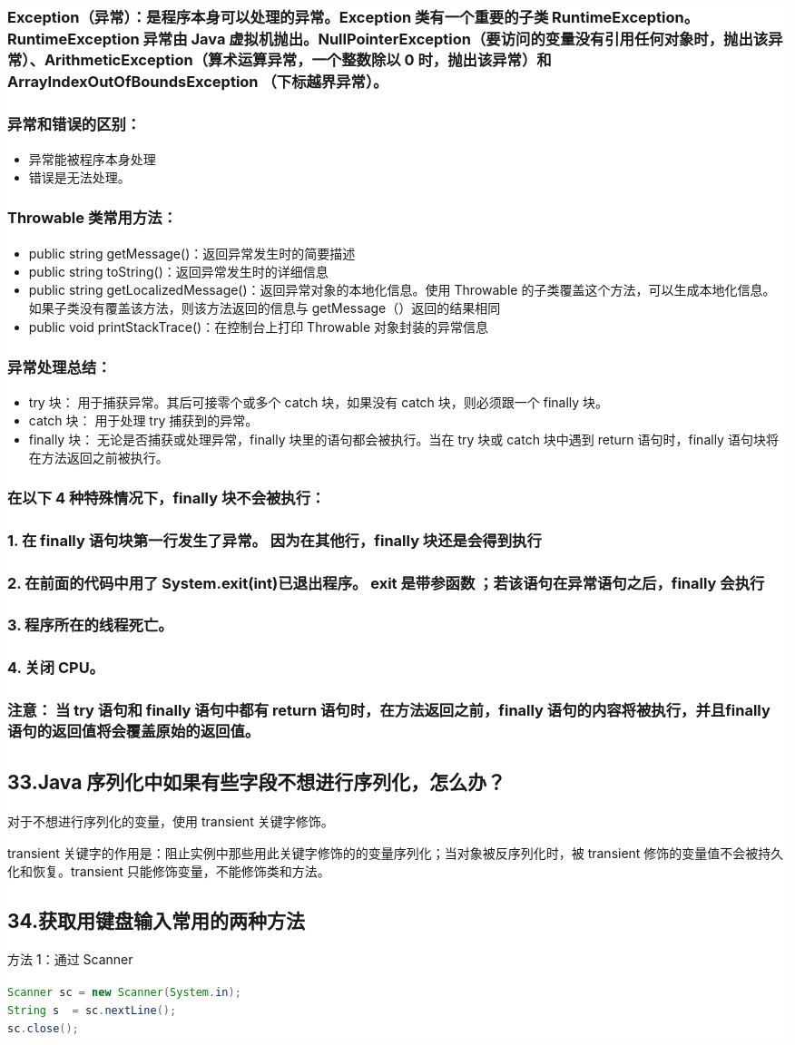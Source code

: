 ### Exception（异常）：是程序本身可以处理的异常。Exception 类有一个重要的子类 RuntimeException。RuntimeException 异常由 Java 虚拟机抛出。NullPointerException（要访问的变量没有引用任何对象时，抛出该异常）、ArithmeticException（算术运算异常，一个整数除以 0 时，抛出该异常）和 ArrayIndexOutOfBoundsException （下标越界异常）。

### 异常和错误的区别：

- 异常能被程序本身处理
- 错误是无法处理。

### Throwable 类常用方法：

- public string getMessage()：返回异常发生时的简要描述
- public string toString()：返回异常发生时的详细信息
- public string getLocalizedMessage()：返回异常对象的本地化信息。使用 Throwable 的子类覆盖这个方法，可以生成本地化信息。如果子类没有覆盖该方法，则该方法返回的信息与 getMessage（）返回的结果相同
- public void printStackTrace()：在控制台上打印 Throwable 对象封装的异常信息

### 异常处理总结：

- try 块： 用于捕获异常。其后可接零个或多个 catch 块，如果没有 catch 块，则必须跟一个 finally 块。
- catch 块： 用于处理 try 捕获到的异常。
- finally 块： 无论是否捕获或处理异常，finally 块里的语句都会被执行。当在 try 块或 catch 块中遇到 return 语句时，finally 语句块将在方法返回之前被执行。

### 在以下 4 种特殊情况下，finally 块不会被执行：

### 1. 在 finally 语句块第一行发生了异常。 因为在其他行，finally 块还是会得到执行

### 2. 在前面的代码中用了 System.exit(int)已退出程序。 exit 是带参函数 ；若该语句在异常语句之后，finally 会执行

### 3. 程序所在的线程死亡。

### 4. 关闭 CPU。

### 注意： 当 try 语句和 finally 语句中都有 return 语句时，在方法返回之前，finally 语句的内容将被执行，并且finally 语句的返回值将会覆盖原始的返回值。

## 33.Java 序列化中如果有些字段不想进行序列化，怎么办？

对于不想进行序列化的变量，使用 transient 关键字修饰。

transient 关键字的作用是：阻止实例中那些用此关键字修饰的的变量序列化；当对象被反序列化时，被 transient 修饰的变量值不会被持久化和恢复。transient 只能修饰变量，不能修饰类和方法。

## 34.获取用键盘输入常用的两种方法

方法 1：通过 Scanner

``` java
Scanner sc = new Scanner(System.in);
String s  = sc.nextLine();
sc.close();
```
